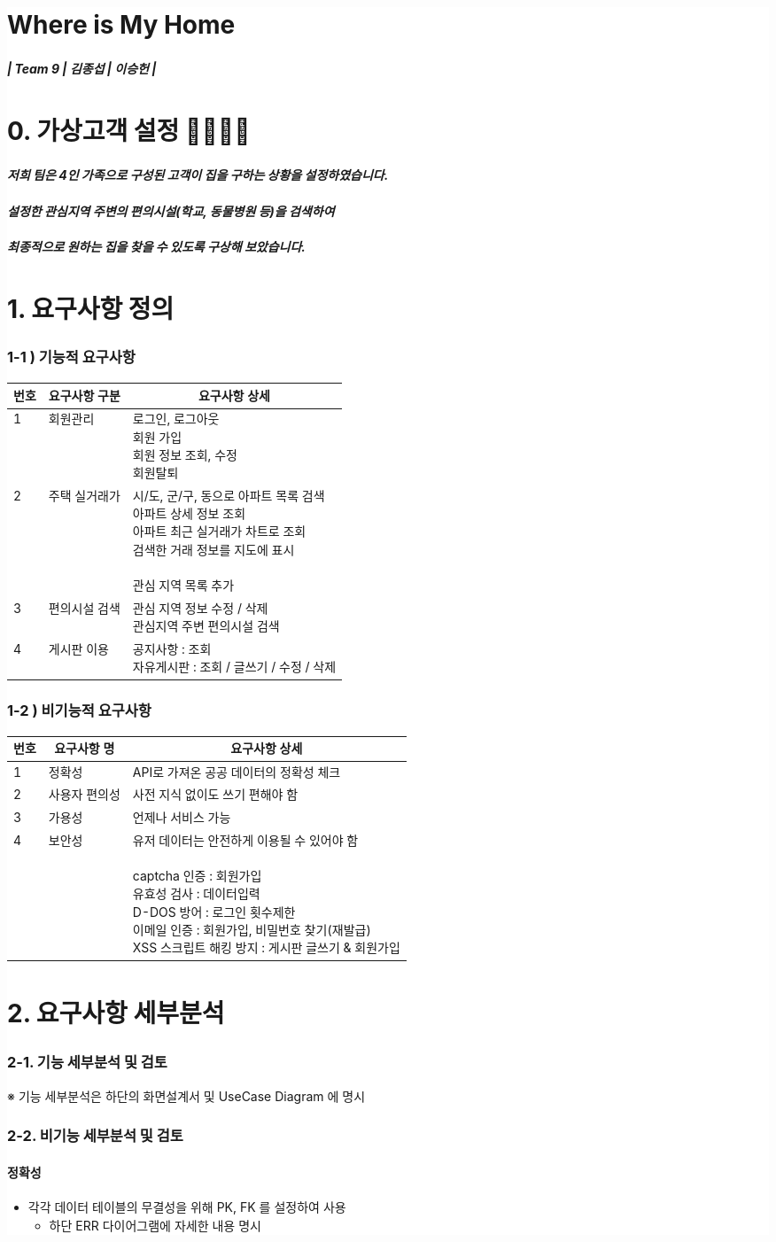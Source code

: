 # Where is My Home
##### | Team 9 | 김종섭 | 이승헌 |

# 0. 가상고객 설정 👨‍👩‍👧‍👦
##### 저희 팀은 4인 가족으로 구성된 고객이 집을 구하는 상황을 설정하였습니다. <br><br> 설정한 관심지역 주변의 편의시설(학교, 동물병원 등)을 검색하여 <br><br> 최종적으로 원하는 집을 찾을 수 있도록 구상해 보았습니다.



# 1. 요구사항 정의

### 1-1 ) 기능적 요구사항
|번호|요구사항 구분 |요구사항 상세 |
|--|--|--|
|1| 회원관리 |로그인, 로그아웃 <br> 회원 가입 <br> 회원 정보 조회, 수정 <br> 회원탈퇴  |
|2|주택 실거래가|시/도, 군/구, 동으로 아파트 목록 검색 <br> 아파트 상세 정보 조회 <br> 아파트 최근 실거래가 차트로 조회 <br> 검색한 거래 정보를 지도에 표시 <br><br> 관심 지역 목록 추가|
|3|편의시설 검색 |관심 지역 정보 수정 / 삭제 <br> 관심지역 주변 편의시설 검색|
|4|게시판 이용|공지사항 : 조회<br>자유게시판 : 조회 / 글쓰기 / 수정 / 삭제|

### 1-2 ) 비기능적 요구사항
|번호|요구사항 명 |요구사항 상세 |
|--|--|--|
|1| 정확성 |API로 가져온 공공 데이터의 정확성 체크  |
|2| 사용자 편의성 | 사전 지식 없이도 쓰기 편해야 함 |
|3| 가용성 | 언제나 서비스 가능|
|4|보안성|유저 데이터는 안전하게 이용될 수 있어야 함<br><br>captcha 인증 : 회원가입<br>유효성 검사 : 데이터입력 <br>D-DOS 방어 : 로그인 횟수제한<br> 이메일 인증  :  회원가입, 비밀번호 찾기(재발급)<br> XSS 스크립트 해킹 방지 : 게시판 글쓰기 & 회원가입|


# 2. 요구사항 세부분석

### 2-1. 기능 세부분석 및 검토

※ 기능 세부분석은 하단의 화면설계서 및 UseCase Diagram 에 명시

### 2-2. 비기능 세부분석 및 검토

#### 정확성
* 각각 데이터 테이블의 무결성을 위해 PK, FK 를 설정하여 사용
    *  하단 ERR 다이어그램에 자세한 내용 명시
